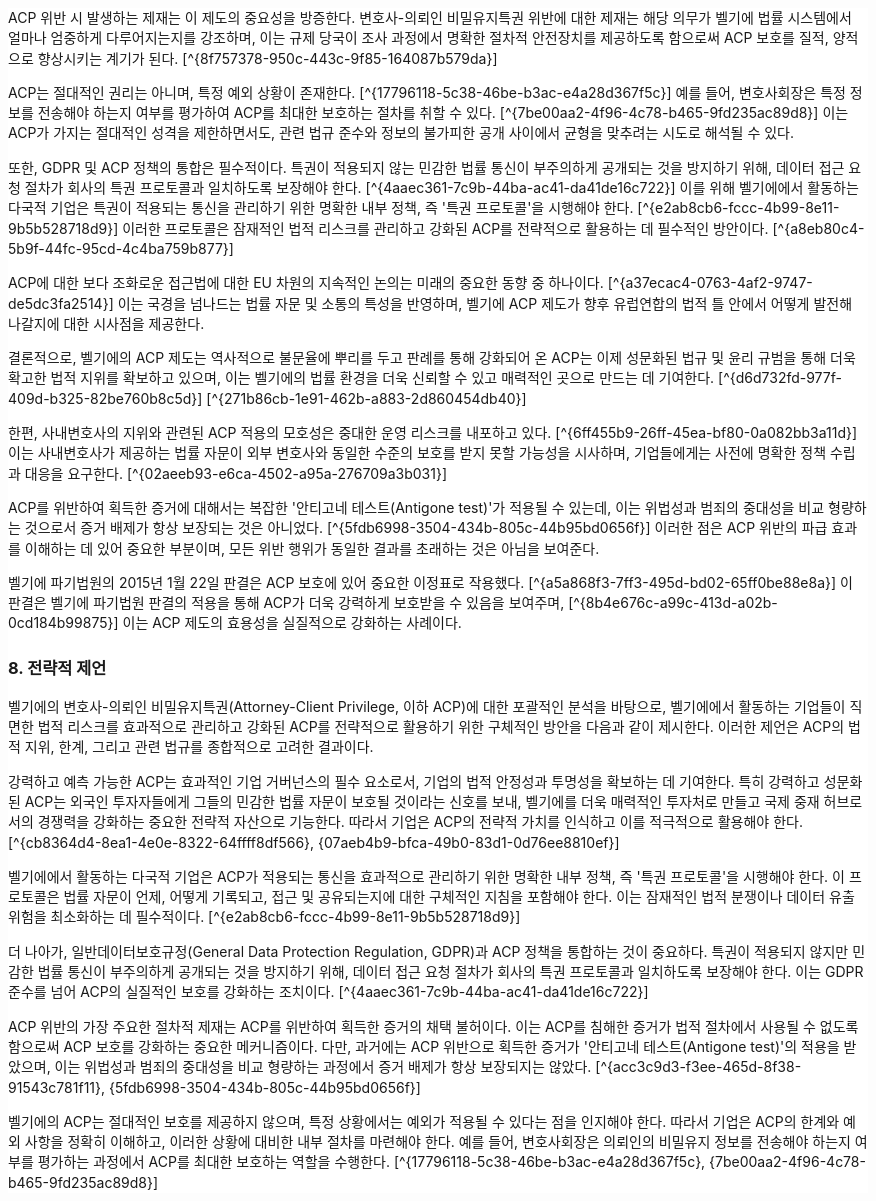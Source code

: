 ACP 위반 시 발생하는 제재는 이 제도의 중요성을 방증한다. 변호사-의뢰인 비밀유지특권 위반에 대한 제재는 해당 의무가 벨기에 법률 시스템에서 얼마나 엄중하게 다루어지는지를 강조하며, 이는 규제 당국이 조사 과정에서 명확한 절차적 안전장치를 제공하도록 함으로써 ACP 보호를 질적, 양적으로 향상시키는 계기가 된다. [^{8f757378-950c-443c-9f85-164087b579da}]

ACP는 절대적인 권리는 아니며, 특정 예외 상황이 존재한다. [^{17796118-5c38-46be-b3ac-e4a28d367f5c}] 예를 들어, 변호사회장은 특정 정보를 전송해야 하는지 여부를 평가하여 ACP를 최대한 보호하는 절차를 취할 수 있다. [^{7be00aa2-4f96-4c78-b465-9fd235ac89d8}] 이는 ACP가 가지는 절대적인 성격을 제한하면서도, 관련 법규 준수와 정보의 불가피한 공개 사이에서 균형을 맞추려는 시도로 해석될 수 있다.

또한, GDPR 및 ACP 정책의 통합은 필수적이다. 특권이 적용되지 않는 민감한 법률 통신이 부주의하게 공개되는 것을 방지하기 위해, 데이터 접근 요청 절차가 회사의 특권 프로토콜과 일치하도록 보장해야 한다. [^{4aaec361-7c9b-44ba-ac41-da41de16c722}] 이를 위해 벨기에에서 활동하는 다국적 기업은 특권이 적용되는 통신을 관리하기 위한 명확한 내부 정책, 즉 '특권 프로토콜'을 시행해야 한다. [^{e2ab8cb6-fccc-4b99-8e11-9b5b528718d9}] 이러한 프로토콜은 잠재적인 법적 리스크를 관리하고 강화된 ACP를 전략적으로 활용하는 데 필수적인 방안이다. [^{a8eb80c4-5b9f-44fc-95cd-4c4ba759b877}]

ACP에 대한 보다 조화로운 접근법에 대한 EU 차원의 지속적인 논의는 미래의 중요한 동향 중 하나이다. [^{a37ecac4-0763-4af2-9747-de5dc3fa2514}] 이는 국경을 넘나드는 법률 자문 및 소통의 특성을 반영하며, 벨기에 ACP 제도가 향후 유럽연합의 법적 틀 안에서 어떻게 발전해 나갈지에 대한 시사점을 제공한다.

결론적으로, 벨기에의 ACP 제도는 역사적으로 불문율에 뿌리를 두고 판례를 통해 강화되어 온 ACP는 이제 성문화된 법규 및 윤리 규범을 통해 더욱 확고한 법적 지위를 확보하고 있으며, 이는 벨기에의 법률 환경을 더욱 신뢰할 수 있고 매력적인 곳으로 만드는 데 기여한다. [^{d6d732fd-977f-409d-b325-82be760b8c5d}] [^{271b86cb-1e91-462b-a883-2d860454db40}]

한편, 사내변호사의 지위와 관련된 ACP 적용의 모호성은 중대한 운영 리스크를 내포하고 있다. [^{6ff455b9-26ff-45ea-bf80-0a082bb3a11d}] 이는 사내변호사가 제공하는 법률 자문이 외부 변호사와 동일한 수준의 보호를 받지 못할 가능성을 시사하며, 기업들에게는 사전에 명확한 정책 수립과 대응을 요구한다. [^{02aeeb93-e6ca-4502-a95a-276709a3b031}]

ACP를 위반하여 획득한 증거에 대해서는 복잡한 '안티고네 테스트(Antigone test)'가 적용될 수 있는데, 이는 위법성과 범죄의 중대성을 비교 형량하는 것으로서 증거 배제가 항상 보장되는 것은 아니었다. [^{5fdb6998-3504-434b-805c-44b95bd0656f}] 이러한 점은 ACP 위반의 파급 효과를 이해하는 데 있어 중요한 부분이며, 모든 위반 행위가 동일한 결과를 초래하는 것은 아님을 보여준다.

벨기에 파기법원의 2015년 1월 22일 판결은 ACP 보호에 있어 중요한 이정표로 작용했다. [^{a5a868f3-7ff3-495d-bd02-65ff0be88e8a}] 이 판결은 벨기에 파기법원 판결의 적용을 통해 ACP가 더욱 강력하게 보호받을 수 있음을 보여주며, [^{8b4e676c-a99c-413d-a02b-0cd184b99875}] 이는 ACP 제도의 효용성을 실질적으로 강화하는 사례이다.

### 8. 전략적 제언

벨기에의 변호사-의뢰인 비밀유지특권(Attorney-Client Privilege, 이하 ACP)에 대한 포괄적인 분석을 바탕으로, 벨기에에서 활동하는 기업들이 직면한 법적 리스크를 효과적으로 관리하고 강화된 ACP를 전략적으로 활용하기 위한 구체적인 방안을 다음과 같이 제시한다. 이러한 제언은 ACP의 법적 지위, 한계, 그리고 관련 법규를 종합적으로 고려한 결과이다.

강력하고 예측 가능한 ACP는 효과적인 기업 거버넌스의 필수 요소로서, 기업의 법적 안정성과 투명성을 확보하는 데 기여한다. 특히 강력하고 성문화된 ACP는 외국인 투자자들에게 그들의 민감한 법률 자문이 보호될 것이라는 신호를 보내, 벨기에를 더욱 매력적인 투자처로 만들고 국제 중재 허브로서의 경쟁력을 강화하는 중요한 전략적 자산으로 기능한다. 따라서 기업은 ACP의 전략적 가치를 인식하고 이를 적극적으로 활용해야 한다. [^{cb8364d4-8ea1-4e0e-8322-64ffff8df566}, {07aeb4b9-bfca-49b0-83d1-0d76ee8810ef}]

벨기에에서 활동하는 다국적 기업은 ACP가 적용되는 통신을 효과적으로 관리하기 위한 명확한 내부 정책, 즉 '특권 프로토콜'을 시행해야 한다. 이 프로토콜은 법률 자문이 언제, 어떻게 기록되고, 접근 및 공유되는지에 대한 구체적인 지침을 포함해야 한다. 이는 잠재적인 법적 분쟁이나 데이터 유출 위험을 최소화하는 데 필수적이다. [^{e2ab8cb6-fccc-4b99-8e11-9b5b528718d9}]

더 나아가, 일반데이터보호규정(General Data Protection Regulation, GDPR)과 ACP 정책을 통합하는 것이 중요하다. 특권이 적용되지 않지만 민감한 법률 통신이 부주의하게 공개되는 것을 방지하기 위해, 데이터 접근 요청 절차가 회사의 특권 프로토콜과 일치하도록 보장해야 한다. 이는 GDPR 준수를 넘어 ACP의 실질적인 보호를 강화하는 조치이다. [^{4aaec361-7c9b-44ba-ac41-da41de16c722}]

ACP 위반의 가장 주요한 절차적 제재는 ACP를 위반하여 획득한 증거의 채택 불허이다. 이는 ACP를 침해한 증거가 법적 절차에서 사용될 수 없도록 함으로써 ACP 보호를 강화하는 중요한 메커니즘이다. 다만, 과거에는 ACP 위반으로 획득한 증거가 '안티고네 테스트(Antigone test)'의 적용을 받았으며, 이는 위법성과 범죄의 중대성을 비교 형량하는 과정에서 증거 배제가 항상 보장되지는 않았다. [^{acc3c9d3-f3ee-465d-8f38-91543c781f11}, {5fdb6998-3504-434b-805c-44b95bd0656f}]

벨기에의 ACP는 절대적인 보호를 제공하지 않으며, 특정 상황에서는 예외가 적용될 수 있다는 점을 인지해야 한다. 따라서 기업은 ACP의 한계와 예외 사항을 정확히 이해하고, 이러한 상황에 대비한 내부 절차를 마련해야 한다. 예를 들어, 변호사회장은 의뢰인의 비밀유지 정보를 전송해야 하는지 여부를 평가하는 과정에서 ACP를 최대한 보호하는 역할을 수행한다. [^{17796118-5c38-46be-b3ac-e4a28d367f5c}, {7be00aa2-4f96-4c78-b465-9fd235ac89d8}]
